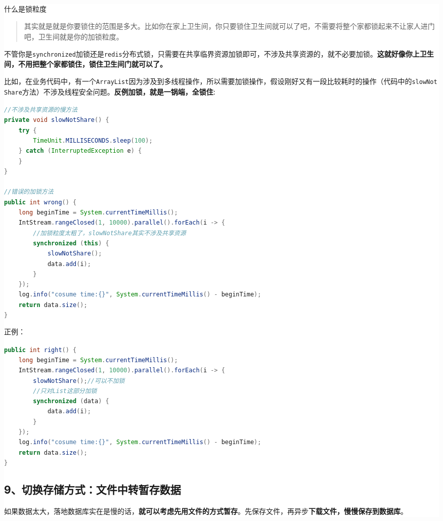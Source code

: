 什么是锁粒度

> 其实就是就是你要锁住的范围是多大。比如你在家上卫生间，你只要锁住卫生间就可以了吧，不需要将整个家都锁起来不让家人进门吧，卫生间就是你的加锁粒度。

不管你是`synchronized`加锁还是`redis`分布式锁，只需要在共享临界资源加锁即可，不涉及共享资源的，就不必要加锁。**这就好像你上卫生间，不用把整个家都锁住，锁住卫生间门就可以了。**

比如，在业务代码中，有一个`ArrayList`因为涉及到多线程操作，所以需要加锁操作，假设刚好又有一段比较耗时的操作（代码中的`slowNotShare`方法）不涉及线程安全问题。**反例加锁，就是一锅端，全锁住**:

```java
//不涉及共享资源的慢方法
private void slowNotShare() {
    try {
        TimeUnit.MILLISECONDS.sleep(100);
    } catch (InterruptedException e) {
    }
}

//错误的加锁方法
public int wrong() {
    long beginTime = System.currentTimeMillis();
    IntStream.rangeClosed(1, 10000).parallel().forEach(i -> {
        //加锁粒度太粗了，slowNotShare其实不涉及共享资源
        synchronized (this) {
            slowNotShare();
            data.add(i);
        }
    });
    log.info("cosume time:{}", System.currentTimeMillis() - beginTime);
    return data.size();
}
```

正例：

```java
public int right() {
    long beginTime = System.currentTimeMillis();
    IntStream.rangeClosed(1, 10000).parallel().forEach(i -> {
        slowNotShare();//可以不加锁
        //只对List这部分加锁
        synchronized (data) {
            data.add(i);
        }
    });
    log.info("cosume time:{}", System.currentTimeMillis() - beginTime);
    return data.size();
}
```

## 9、切换存储方式：文件中转暂存数据

如果数据太大，落地数据库实在是慢的话，**就可以考虑先用文件的方式暂存**。先保存文件，再异步**下载文件，慢慢保存到数据库**。

